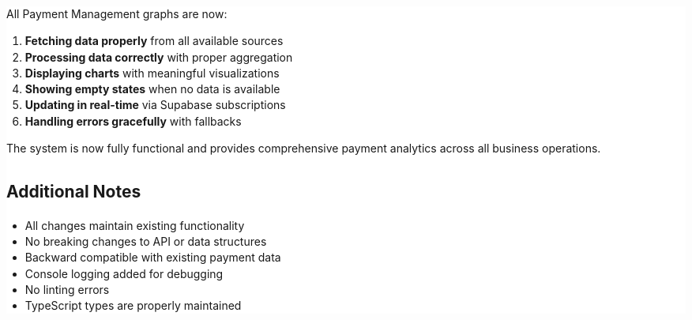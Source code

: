 All Payment Management graphs are now:
1. **Fetching data properly** from all available sources
2. **Processing data correctly** with proper aggregation
3. **Displaying charts** with meaningful visualizations
4. **Showing empty states** when no data is available
5. **Updating in real-time** via Supabase subscriptions
6. **Handling errors gracefully** with fallbacks

The system is now fully functional and provides comprehensive payment analytics across all business operations.

## Additional Notes

- All changes maintain existing functionality
- No breaking changes to API or data structures
- Backward compatible with existing payment data
- Console logging added for debugging
- No linting errors
- TypeScript types are properly maintained

